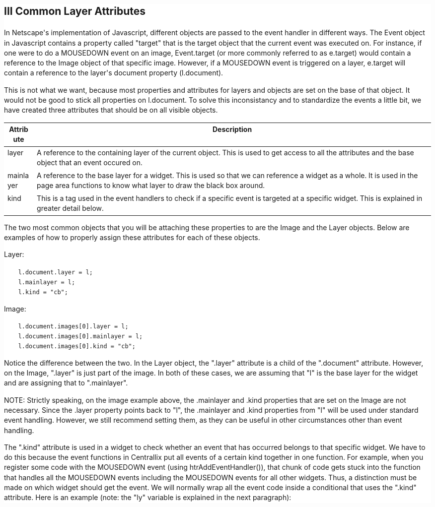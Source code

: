 ## III Common Layer Attributes
In Netscape's implementation of Javascript, different objects are passed to the event handler in different ways.  The Event object in Javascript contains a property called "target" that is the target object that the current event was executed on.  For instance, if one were to do a MOUSEDOWN event on an image, Event.target (or more commonly referred to as e.target) would contain a reference to the Image object of that specific image. However, if a MOUSEDOWN event is triggered on a layer, e.target will contain a reference to the layer's document property (l.document).

This is not what we want, because most properties and attributes for layers and objects are set on the base of that object.  It would not be good to stick all properties on l.document.  To solve this inconsistancy and to standardize the events a little bit, we have created three attributes that should be on all visible objects.

| Attribute   | Description
| ----------- | ------------
| layer       | A reference to the containing layer of the current object. This is used to get access to all the attributes and the base object that an event occured on.
| mainlayer   | A reference to the base layer for a widget.  This is used so that we can reference a widget as a whole.  It is used in the page area functions to know what layer to draw the black box around.
| kind        | This is a tag used in the event handlers to check if a specific event is targeted at a specific widget.  This is explained in greater detail below.

The two most common objects that you will be attaching these properties to are the Image and the Layer objects.  Below are examples of how to properly assign these attributes for each of these objects.

Layer:
```
    l.document.layer = l;
    l.mainlayer = l;
    l.kind = "cb";
```

Image:
```
    l.document.images[0].layer = l;
    l.document.images[0].mainlayer = l;
    l.document.images[0].kind = "cb";
```

Notice the difference between the two.  In the Layer object, the ".layer" attribute is a child of the ".document" attribute.  However, on the Image, ".layer" is just part of the image.  In both of these cases, we are assuming that "l" is the base layer for the widget and are assigning that to ".mainlayer".

NOTE:  Strictly speaking, on the image example above, the .mainlayer and .kind properties that are set on the Image are not necessary.  Since the .layer property points back to "l", the .mainlayer and .kind properties from "l" will be used under standard event handling. However, we still recommend setting them, as they can be useful in other circumstances other than event handling.

The ".kind" attribute is used in a widget to check whether an event that has occurred belongs to that specific widget.  We have to do this because the event functions in Centrallix put all events of a certain kind together in one function.  For example, when you register some code with the MOUSEDOWN event (using htrAddEventHandler()), that chunk of code gets stuck into the function that handles all the MOUSEDOWN events including the MOUSEDOWN events for all other widgets.  Thus, a distinction must be made on which widget should get the event.  We will normally wrap all the event code inside a conditional that uses the ".kind" attribute.  Here is an example (note: the "ly" variable is explained in the next paragraph):
